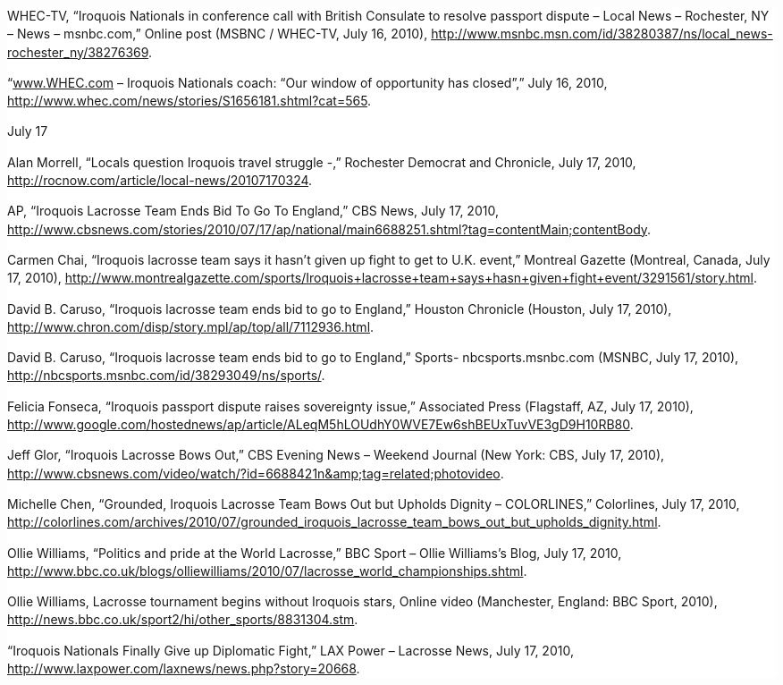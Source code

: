 WHEC-TV, “Iroquois Nationals in conference call with British Consulate to resolve passport dispute – Local News – Rochester, NY – News – msnbc.com,” Online post (MSBNC / WHEC-TV, July 16, 2010), <a href="http://www.msnbc.msn.com/id/38280387/ns/local_news-rochester_ny/38276369" target="_blank">http://www.msnbc.msn.com/id/38280387/ns/local_news-rochester_ny/38276369</a>.

“www.WHEC.com – Iroquois Nationals coach: “Our window of opportunity has closed”,” July 16, 2010, <a href="http://www.whec.com/news/stories/S1656181.shtml?cat=565" target="_blank">http://www.whec.com/news/stories/S1656181.shtml?cat=565</a>.

July 17

Alan Morrell, “Locals question Iroquois travel struggle -,” Rochester Democrat and Chronicle, July 17, 2010, <a href="http://rocnow.com/article/local-news/20107170324" target="_blank">http://rocnow.com/article/local-news/20107170324</a>.

AP, “Iroquois Lacrosse Team Ends Bid To Go To England,” CBS News, July 17, 2010, <a href="http://www.cbsnews.com/stories/2010/07/17/ap/national/main6688251.shtml?tag=contentMain;contentBody" target="_blank">http://www.cbsnews.com/stories/2010/07/17/ap/national/main6688251.shtml?tag=contentMain;contentBody</a>.

Carmen Chai, “Iroquois lacrosse team says it hasn’t given up fight to get to U.K. event,” Montreal Gazette (Montreal, Canada, July 17, 2010), <a href="http://www.montrealgazette.com/sports/Iroquois+lacrosse+team+says+hasn+given+fight+event/3291561/story.html" target="_blank">http://www.montrealgazette.com/sports/Iroquois+lacrosse+team+says+hasn+given+fight+event/3291561/story.html</a>.

David B. Caruso, “Iroquois lacrosse team ends bid to go to England,” Houston Chronicle (Houston, July 17, 2010), <a href="http://www.chron.com/disp/story.mpl/ap/top/all/7112936.html" target="_blank">http://www.chron.com/disp/story.mpl/ap/top/all/7112936.html</a>.

David B. Caruso, “Iroquois lacrosse team ends bid to go to England,” Sports- nbcsports.msnbc.com (MSNBC, July 17, 2010), <a href="http://nbcsports.msnbc.com/id/38293049/ns/sports/" target="_blank">http://nbcsports.msnbc.com/id/38293049/ns/sports/</a>.

Felicia Fonseca, “Iroquois passport dispute raises sovereignty issue,” Associated Press (Flagstaff, AZ, July 17, 2010), <a href="http://www.google.com/hostednews/ap/article/ALeqM5hLOUdhY0WVE7Ew6shBEUxTuvVE3gD9H10RB80" target="_blank">http://www.google.com/hostednews/ap/article/ALeqM5hLOUdhY0WVE7Ew6shBEUxTuvVE3gD9H10RB80</a>.

Jeff Glor, “Iroquois Lacrosse Bows Out,” CBS Evening News – Weekend Journal (New York: CBS, July 17, 2010), <a href="http://www.cbsnews.com/video/watch/?id=6688421n&amp;tag=related;photovideo" target="_blank">http://www.cbsnews.com/video/watch/?id=6688421n&amp;tag=related;photovideo</a>.

Michelle Chen, “Grounded, Iroquois Lacrosse Team Bows Out but Upholds Dignity – COLORLINES,” Colorlines, July 17, 2010, <a href="http://colorlines.com/archives/2010/07/grounded_iroquois_lacrosse_team_bows_out_but_upholds_dignity.html" target="_blank">http://colorlines.com/archives/2010/07/grounded_iroquois_lacrosse_team_bows_out_but_upholds_dignity.html</a>.

Ollie Williams, “Politics and pride at the World Lacrosse,” BBC Sport – Ollie Williams’s Blog, July 17, 2010, <a href="http://www.bbc.co.uk/blogs/olliewilliams/2010/07/lacrosse_world_championships.shtml" target="_blank">http://www.bbc.co.uk/blogs/olliewilliams/2010/07/lacrosse_world_championships.shtml</a>.

Ollie Williams, Lacrosse tournament begins without Iroquois stars, Online video (Manchester, England: BBC Sport, 2010), <a href="http://news.bbc.co.uk/sport2/hi/other_sports/8831304.stm" target="_blank">http://news.bbc.co.uk/sport2/hi/other_sports/8831304.stm</a>.

“Iroquois Nationals Finally Give up Diplomatic Fight,” LAX Power – Lacrosse News, July 17, 2010, <a href="http://www.laxpower.com/laxnews/news.php?story=20668" target="_blank">http://www.laxpower.com/laxnews/news.php?story=20668</a>.
